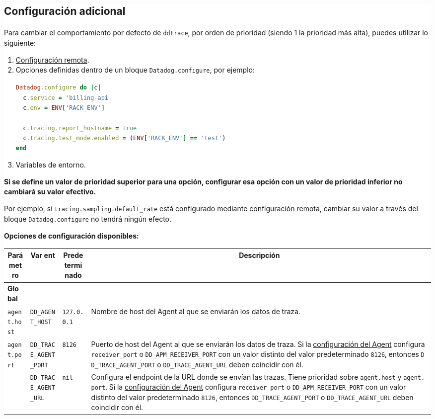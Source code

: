 ## Configuración adicional

Para cambiar el comportamiento por defecto de `ddtrace`, por orden de prioridad (siendo 1 la prioridad más alta), puedes utilizar lo siguiente:

1. [Configuración remota](https://docs.datadoghq.com/agent/remote_config).
2. Opciones definidas dentro de un bloque `Datadog.configure`, por ejemplo:
    ```ruby
    Datadog.configure do |c|
      c.service = 'billing-api'
      c.env = ENV['RACK_ENV']

      c.tracing.report_hostname = true
      c.tracing.test_mode.enabled = (ENV['RACK_ENV'] == 'test')
    end
    ```
3. Variables de entorno.

**Si se define un valor de prioridad superior para una opción, configurar esa opción con un valor de prioridad inferior no cambiará su valor efectivo.**

Por ejemplo, si `tracing.sampling.default_rate` está configurado mediante [configuración remota](#remote-configuration), cambiar su valor a través del bloque `Datadog.configure` no tendrá ningún efecto.

**Opciones de configuración disponibles:**

| Parámetro                                                 | Var ent                                                 | Predeterminado                      | Descripción                                                                                                                                                                                                                                                                                                                                                                                                                                                                                                                                                                              |
|---------------------------------------------------------|---------------------------------------------------------|------------------------------|------------------------------------------------------------------------------------------------------------------------------------------------------------------------------------------------------------------------------------------------------------------------------------------------------------------------------------------------------------------------------------------------------------------------------------------------------------------------------------------------------------------------------------------------------------------------------------------|
| **Global**                                              |                                                         |                              |                                                                                                                                                                                                                                                                                                                                                                                                                                                                                                                                                                                          |
| `agent.host`                                            | `DD_AGENT_HOST`                                         | `127.0.0.1`                  | Nombre de host del Agent al que se enviarán los datos de traza.                                                                                                                                                                                                                                                                                                                                                                                                                                                                                                                                      |
| `agent.port`                                            | `DD_TRACE_AGENT_PORT`                                   | `8126`                       | Puerto de host del Agent al que se enviarán los datos de traza. Si la [configuración del Agent](#configuring-trace-data-ingestion) configura `receiver_port` o `DD_APM_RECEIVER_PORT` con un valor distinto del valor predeterminado `8126`, entonces `DD_TRACE_AGENT_PORT` o `DD_TRACE_AGENT_URL` deben coincidir con él.                                                                                                                                                                                                                                                                                                        |
|                                                         | `DD_TRACE_AGENT_URL`                                    | `nil`                        | Configura el endpoint de la URL donde se envían las trazas. Tiene prioridad sobre `agent.host` y `agent.port`. Si la [configuración del Agent](#configuring-trace-data-ingestion) configura `receiver_port` o `DD_APM_RECEIVER_PORT` con un valor distinto del valor predeterminado `8126`, entonces `DD_TRACE_AGENT_PORT` o `DD_TRACE_AGENT_URL` deben coincidir con él.                                                                                                                                                                                                                                                               |

[documentos de configuración]: https://docs.datadoghq.com/tracing/
[documentos de desarrollo]: https://github.com/DataDog/dd-trace-rb/blob/master/README.md#development
[documentos de visualización]: https://docs.datadoghq.com/tracing/glossary/
[documentos de contribución]: https://github.com/DataDog/dd-trace-rb/blob/master/CONTRIBUTING.md
[documentos de desarrollo]: https://github.com/DataDog/dd-trace-rb/blob/master/docs/DevelopmentGuide.md
[documentos de yard]: https://www.rubydoc.info/gems/ddtrace/